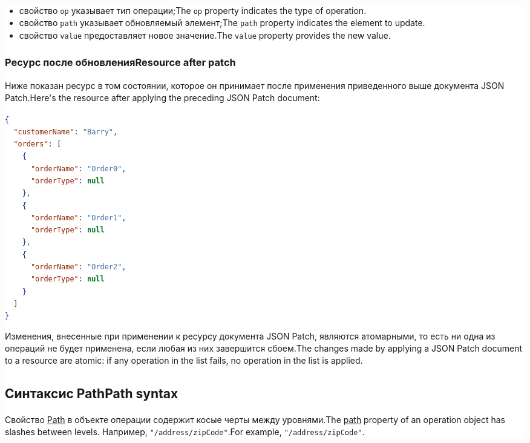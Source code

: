 * <span data-ttu-id="d2d7d-342">свойство `op` указывает тип операции;</span><span class="sxs-lookup"><span data-stu-id="d2d7d-342">The `op` property indicates the type of operation.</span></span>
* <span data-ttu-id="d2d7d-343">свойство `path` указывает обновляемый элемент;</span><span class="sxs-lookup"><span data-stu-id="d2d7d-343">The `path` property indicates the element to update.</span></span>
* <span data-ttu-id="d2d7d-344">свойство `value` предоставляет новое значение.</span><span class="sxs-lookup"><span data-stu-id="d2d7d-344">The `value` property provides the new value.</span></span>

### <a name="resource-after-patch"></a><span data-ttu-id="d2d7d-345">Ресурс после обновления</span><span class="sxs-lookup"><span data-stu-id="d2d7d-345">Resource after patch</span></span>

<span data-ttu-id="d2d7d-346">Ниже показан ресурс в том состоянии, которое он принимает после применения приведенного выше документа JSON Patch.</span><span class="sxs-lookup"><span data-stu-id="d2d7d-346">Here's the resource after applying the preceding JSON Patch document:</span></span>

```json
{
  "customerName": "Barry",
  "orders": [
    {
      "orderName": "Order0",
      "orderType": null
    },
    {
      "orderName": "Order1",
      "orderType": null
    },
    {
      "orderName": "Order2",
      "orderType": null
    }
  ]
}
```

<span data-ttu-id="d2d7d-347">Изменения, внесенные при применении к ресурсу документа JSON Patch, являются атомарными, то есть ни одна из операций не будет применена, если любая из них завершится сбоем.</span><span class="sxs-lookup"><span data-stu-id="d2d7d-347">The changes made by applying a JSON Patch document to a resource are atomic: if any operation in the list fails, no operation in the list is applied.</span></span>

## <a name="path-syntax"></a><span data-ttu-id="d2d7d-348">Синтаксис Path</span><span class="sxs-lookup"><span data-stu-id="d2d7d-348">Path syntax</span></span>

<span data-ttu-id="d2d7d-349">Свойство [Path](https://tools.ietf.org/html/rfc6901) в объекте операции содержит косые черты между уровнями.</span><span class="sxs-lookup"><span data-stu-id="d2d7d-349">The [path](https://tools.ietf.org/html/rfc6901) property of an operation object has slashes between levels.</span></span> <span data-ttu-id="d2d7d-350">Например, `"/address/zipCode"`.</span><span class="sxs-lookup"><span data-stu-id="d2d7d-350">For example, `"/address/zipCode"`.</span></span>
